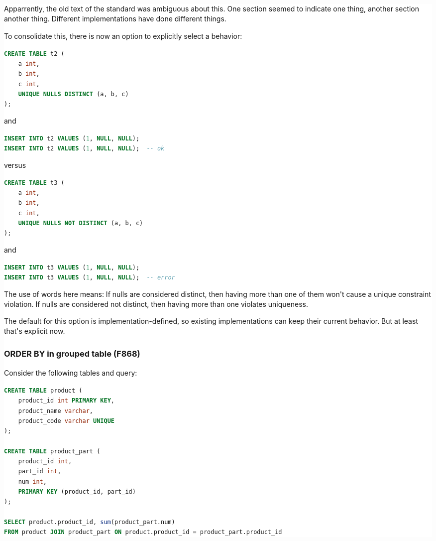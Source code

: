 Apparrently, the old text of the standard was ambiguous about this.
One section seemed to indicate one thing, another section another
thing.  Different implementations have done different things.

To consolidate this, there is now an option to explicitly select a
behavior:

```sql
CREATE TABLE t2 (
    a int,
    b int,
    c int,
    UNIQUE NULLS DISTINCT (a, b, c)
);
```

and

```sql
INSERT INTO t2 VALUES (1, NULL, NULL);
INSERT INTO t2 VALUES (1, NULL, NULL);  -- ok
```

versus

```sql
CREATE TABLE t3 (
    a int,
    b int,
    c int,
    UNIQUE NULLS NOT DISTINCT (a, b, c)
);
```

and

```sql
INSERT INTO t3 VALUES (1, NULL, NULL);
INSERT INTO t3 VALUES (1, NULL, NULL);  -- error
```

The use of words here means: If nulls are considered distinct, then
having more than one of them won't cause a unique constraint
violation.  If nulls are considered not distinct, then having more
than one violates uniqueness.

The default for this option is implementation-defined, so existing
implementations can keep their current behavior.  But at least that's
explicit now.

### ORDER BY in grouped table (F868)

Consider the following tables and query:

```sql
CREATE TABLE product (
    product_id int PRIMARY KEY,
    product_name varchar,
    product_code varchar UNIQUE
);

CREATE TABLE product_part (
    product_id int,
    part_id int,
    num int,
    PRIMARY KEY (product_id, part_id)
);

SELECT product.product_id, sum(product_part.num)
FROM product JOIN product_part ON product.product_id = product_part.product_id
```